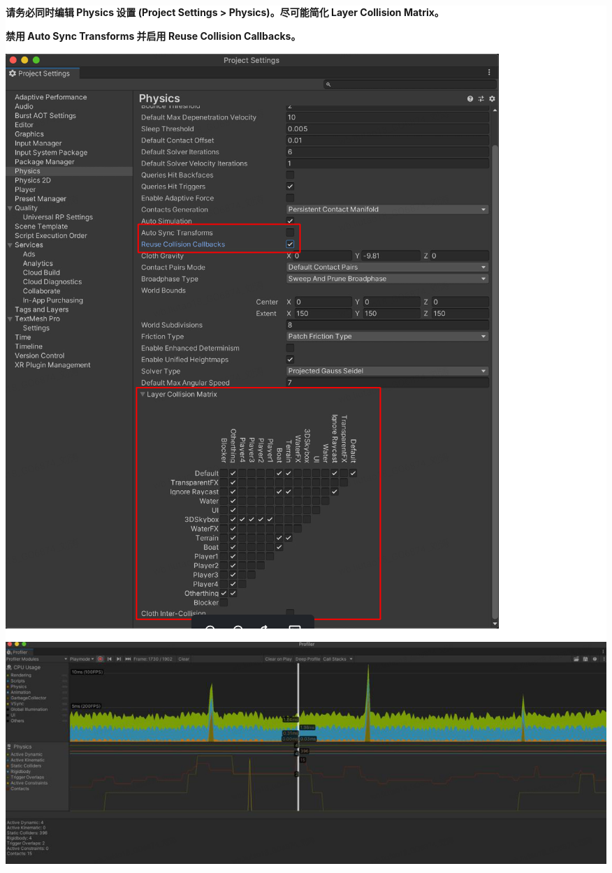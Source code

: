 **请务必同时编辑 Physics 设置 (Project Settings > Physics)。尽可能简化 Layer Collision Matrix。**

**禁用 Auto Sync Transforms 并启用 Reuse Collision Callbacks。**

![](./assets/42.png)

![](./assets/43.png)